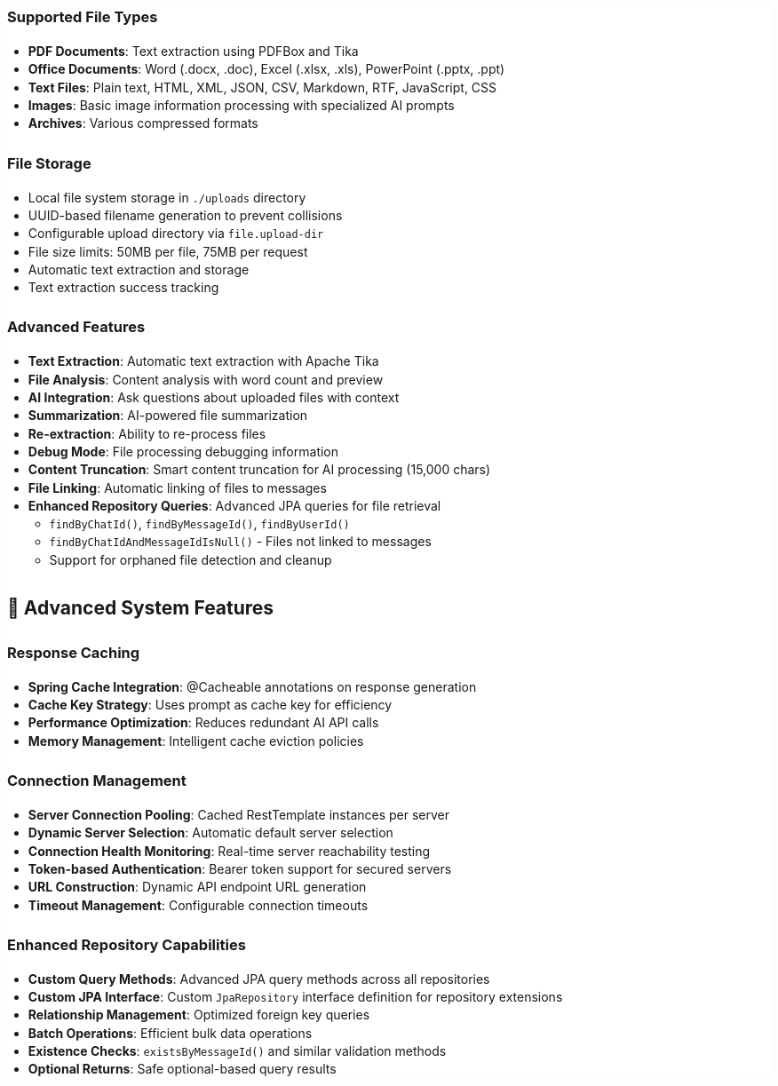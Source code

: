 ### Supported File Types
- **PDF Documents**: Text extraction using PDFBox and Tika
- **Office Documents**: Word (.docx, .doc), Excel (.xlsx, .xls), PowerPoint (.pptx, .ppt)
- **Text Files**: Plain text, HTML, XML, JSON, CSV, Markdown, RTF, JavaScript, CSS
- **Images**: Basic image information processing with specialized AI prompts
- **Archives**: Various compressed formats

### File Storage
- Local file system storage in `./uploads` directory
- UUID-based filename generation to prevent collisions
- Configurable upload directory via `file.upload-dir`
- File size limits: 50MB per file, 75MB per request
- Automatic text extraction and storage
- Text extraction success tracking

### Advanced Features
- **Text Extraction**: Automatic text extraction with Apache Tika
- **File Analysis**: Content analysis with word count and preview
- **AI Integration**: Ask questions about uploaded files with context
- **Summarization**: AI-powered file summarization
- **Re-extraction**: Ability to re-process files
- **Debug Mode**: File processing debugging information
- **Content Truncation**: Smart content truncation for AI processing (15,000 chars)
- **File Linking**: Automatic linking of files to messages
- **Enhanced Repository Queries**: Advanced JPA queries for file retrieval
  - `findByChatId()`, `findByMessageId()`, `findByUserId()`
  - `findByChatIdAndMessageIdIsNull()` - Files not linked to messages
  - Support for orphaned file detection and cleanup

## 🚀 Advanced System Features

### Response Caching
- **Spring Cache Integration**: @Cacheable annotations on response generation
- **Cache Key Strategy**: Uses prompt as cache key for efficiency
- **Performance Optimization**: Reduces redundant AI API calls
- **Memory Management**: Intelligent cache eviction policies

### Connection Management
- **Server Connection Pooling**: Cached RestTemplate instances per server
- **Dynamic Server Selection**: Automatic default server selection
- **Connection Health Monitoring**: Real-time server reachability testing
- **Token-based Authentication**: Bearer token support for secured servers
- **URL Construction**: Dynamic API endpoint URL generation
- **Timeout Management**: Configurable connection timeouts

### Enhanced Repository Capabilities
- **Custom Query Methods**: Advanced JPA query methods across all repositories
- **Custom JPA Interface**: Custom `JpaRepository` interface definition for repository extensions
- **Relationship Management**: Optimized foreign key queries
- **Batch Operations**: Efficient bulk data operations
- **Existence Checks**: `existsByMessageId()` and similar validation methods
- **Optional Returns**: Safe optional-based query results
